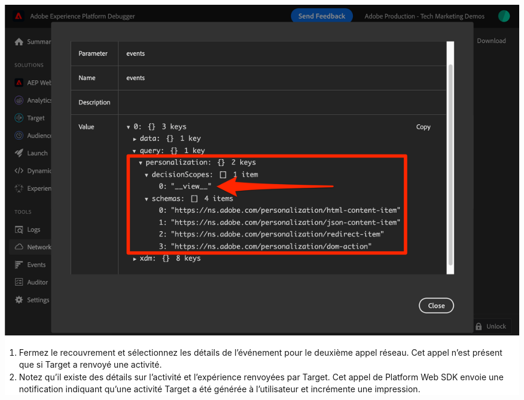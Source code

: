    ![`__view__` la requête decisionScope](assets/target-debugger-view-scope.png)

1. Fermez le recouvrement et sélectionnez les détails de l’événement pour le deuxième appel réseau. Cet appel n’est présent que si Target a renvoyé une activité.
1. Notez qu’il existe des détails sur l’activité et l’expérience renvoyées par Target. Cet appel de Platform Web SDK envoie une notification indiquant qu’une activité Target a été générée à l’utilisateur et incrémente une impression.
